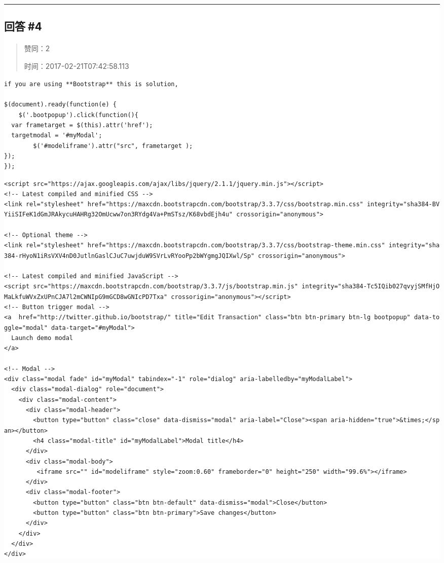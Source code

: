 * * *

## 回答 #4

> 赞同：2
> 
> 时间：2017-02-21T07:42:58.113

```
if you are using **Bootstrap** this is solution, 

$(document).ready(function(e) {
    $('.bootpopup').click(function(){
  var frametarget = $(this).attr('href');
  targetmodal = '#myModal'; 
        $('#modeliframe').attr("src", frametarget );   
});
});
```

```
<script src="https://ajax.googleapis.com/ajax/libs/jquery/2.1.1/jquery.min.js"></script>
<!-- Latest compiled and minified CSS -->
<link rel="stylesheet" href="https://maxcdn.bootstrapcdn.com/bootstrap/3.3.7/css/bootstrap.min.css" integrity="sha384-BVYiiSIFeK1dGmJRAkycuHAHRg32OmUcww7on3RYdg4Va+PmSTsz/K68vbdEjh4u" crossorigin="anonymous">

<!-- Optional theme -->
<link rel="stylesheet" href="https://maxcdn.bootstrapcdn.com/bootstrap/3.3.7/css/bootstrap-theme.min.css" integrity="sha384-rHyoN1iRsVXV4nD0JutlnGaslCJuC7uwjduW9SVrLvRYooPp2bWYgmgJQIXwl/Sp" crossorigin="anonymous">

<!-- Latest compiled and minified JavaScript -->
<script src="https://maxcdn.bootstrapcdn.com/bootstrap/3.3.7/js/bootstrap.min.js" integrity="sha384-Tc5IQib027qvyjSMfHjOMaLkfuWVxZxUPnCJA7l2mCWNIpG9mGCD8wGNIcPD7Txa" crossorigin="anonymous"></script>
<!-- Button trigger modal -->
<a  href="http://twitter.github.io/bootstrap/" title="Edit Transaction" class="btn btn-primary btn-lg bootpopup" data-toggle="modal" data-target="#myModal">
  Launch demo modal
</a>

<!-- Modal -->
<div class="modal fade" id="myModal" tabindex="-1" role="dialog" aria-labelledby="myModalLabel">
  <div class="modal-dialog" role="document">
    <div class="modal-content">
      <div class="modal-header">
        <button type="button" class="close" data-dismiss="modal" aria-label="Close"><span aria-hidden="true">&times;</span></button>
        <h4 class="modal-title" id="myModalLabel">Modal title</h4>
      </div>
      <div class="modal-body">
         <iframe src="" id="modeliframe" style="zoom:0.60" frameborder="0" height="250" width="99.6%"></iframe>
      </div>
      <div class="modal-footer">
        <button type="button" class="btn btn-default" data-dismiss="modal">Close</button>
        <button type="button" class="btn btn-primary">Save changes</button>
      </div>
    </div>
  </div>
</div>
```
